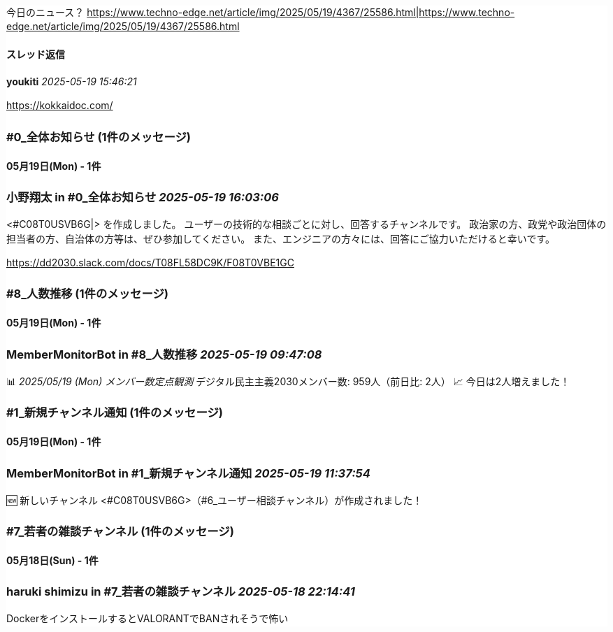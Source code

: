 今日のニュース？
<https://www.techno-edge.net/article/img/2025/05/19/4367/25586.html|https://www.techno-edge.net/article/img/2025/05/19/4367/25586.html>

#### スレッド返信

**youkiti** _2025-05-19 15:46:21_

<https://kokkaidoc.com/>



### #0_全体お知らせ (1件のメッセージ)

#### 05月19日(Mon) - 1件

### **小野翔太** in #0_全体お知らせ _2025-05-19 16:03:06_

<#C08T0USVB6G|> を作成しました。
ユーザーの技術的な相談ごとに対し、回答するチャンネルです。
政治家の方、政党や政治団体の担当者の方、自治体の方等は、ぜひ参加してください。
また、エンジニアの方々には、回答にご協力いただけると幸いです。

<https://dd2030.slack.com/docs/T08FL58DC9K/F08T0VBE1GC>



### #8_人数推移 (1件のメッセージ)

#### 05月19日(Mon) - 1件

### **MemberMonitorBot** in #8_人数推移 _2025-05-19 09:47:08_

:bar_chart: *2025/05/19 (Mon) メンバー数定点観測*
 デジタル民主主義2030メンバー数: 959人（前日比: 2人）
:chart_with_upwards_trend: 今日は2人増えました！



### #1_新規チャンネル通知 (1件のメッセージ)

#### 05月19日(Mon) - 1件

### **MemberMonitorBot** in #1_新規チャンネル通知 _2025-05-19 11:37:54_

:new: 新しいチャンネル <#C08T0USVB6G>（#6_ユーザー相談チャンネル）が作成されました！



### #7_若者の雑談チャンネル (1件のメッセージ)

#### 05月18日(Sun) - 1件

### **haruki shimizu** in #7_若者の雑談チャンネル _2025-05-18 22:14:41_

DockerをインストールするとVALORANTでBANされそうで怖い


